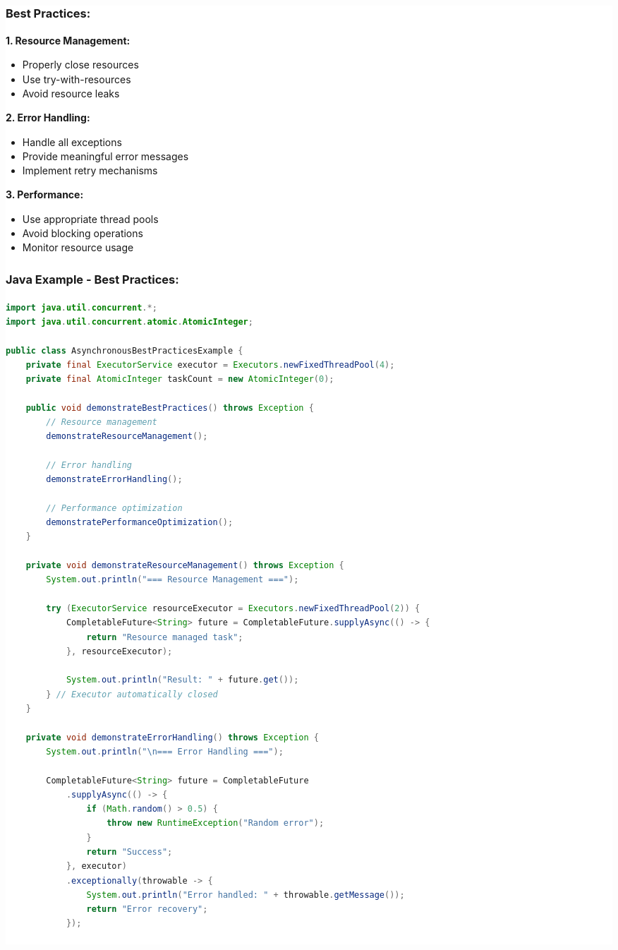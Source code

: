### Best Practices:

**1. Resource Management:**
- Properly close resources
- Use try-with-resources
- Avoid resource leaks

**2. Error Handling:**
- Handle all exceptions
- Provide meaningful error messages
- Implement retry mechanisms

**3. Performance:**
- Use appropriate thread pools
- Avoid blocking operations
- Monitor resource usage

### Java Example - Best Practices:

```java
import java.util.concurrent.*;
import java.util.concurrent.atomic.AtomicInteger;

public class AsynchronousBestPracticesExample {
    private final ExecutorService executor = Executors.newFixedThreadPool(4);
    private final AtomicInteger taskCount = new AtomicInteger(0);
    
    public void demonstrateBestPractices() throws Exception {
        // Resource management
        demonstrateResourceManagement();
        
        // Error handling
        demonstrateErrorHandling();
        
        // Performance optimization
        demonstratePerformanceOptimization();
    }
    
    private void demonstrateResourceManagement() throws Exception {
        System.out.println("=== Resource Management ===");
        
        try (ExecutorService resourceExecutor = Executors.newFixedThreadPool(2)) {
            CompletableFuture<String> future = CompletableFuture.supplyAsync(() -> {
                return "Resource managed task";
            }, resourceExecutor);
            
            System.out.println("Result: " + future.get());
        } // Executor automatically closed
    }
    
    private void demonstrateErrorHandling() throws Exception {
        System.out.println("\n=== Error Handling ===");
        
        CompletableFuture<String> future = CompletableFuture
            .supplyAsync(() -> {
                if (Math.random() > 0.5) {
                    throw new RuntimeException("Random error");
                }
                return "Success";
            }, executor)
            .exceptionally(throwable -> {
                System.out.println("Error handled: " + throwable.getMessage());
                return "Error recovery";
            });
        
```